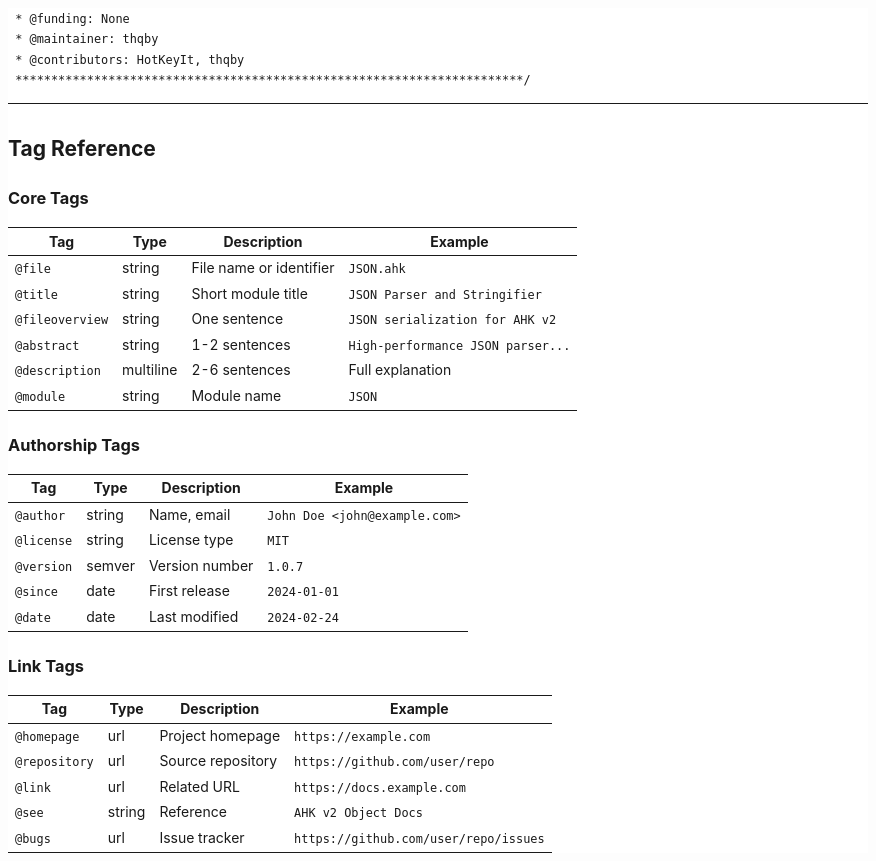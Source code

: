 ```ahk
 * @funding: None
 * @maintainer: thqby
 * @contributors: HotKeyIt, thqby
 ***********************************************************************/
```

---

## Tag Reference

### Core Tags

| Tag | Type | Description | Example |
|-----|------|-------------|---------|
| `@file` | string | File name or identifier | `JSON.ahk` |
| `@title` | string | Short module title | `JSON Parser and Stringifier` |
| `@fileoverview` | string | One sentence | `JSON serialization for AHK v2` |
| `@abstract` | string | 1-2 sentences | `High-performance JSON parser...` |
| `@description` | multiline | 2-6 sentences | Full explanation |
| `@module` | string | Module name | `JSON` |

### Authorship Tags

| Tag | Type | Description | Example |
|-----|------|-------------|---------|
| `@author` | string | Name, email | `John Doe <john@example.com>` |
| `@license` | string | License type | `MIT` |
| `@version` | semver | Version number | `1.0.7` |
| `@since` | date | First release | `2024-01-01` |
| `@date` | date | Last modified | `2024-02-24` |

### Link Tags

| Tag | Type | Description | Example |
|-----|------|-------------|---------|
| `@homepage` | url | Project homepage | `https://example.com` |
| `@repository` | url | Source repository | `https://github.com/user/repo` |
| `@link` | url | Related URL | `https://docs.example.com` |
| `@see` | string | Reference | `AHK v2 Object Docs` |
| `@bugs` | url | Issue tracker | `https://github.com/user/repo/issues` |
